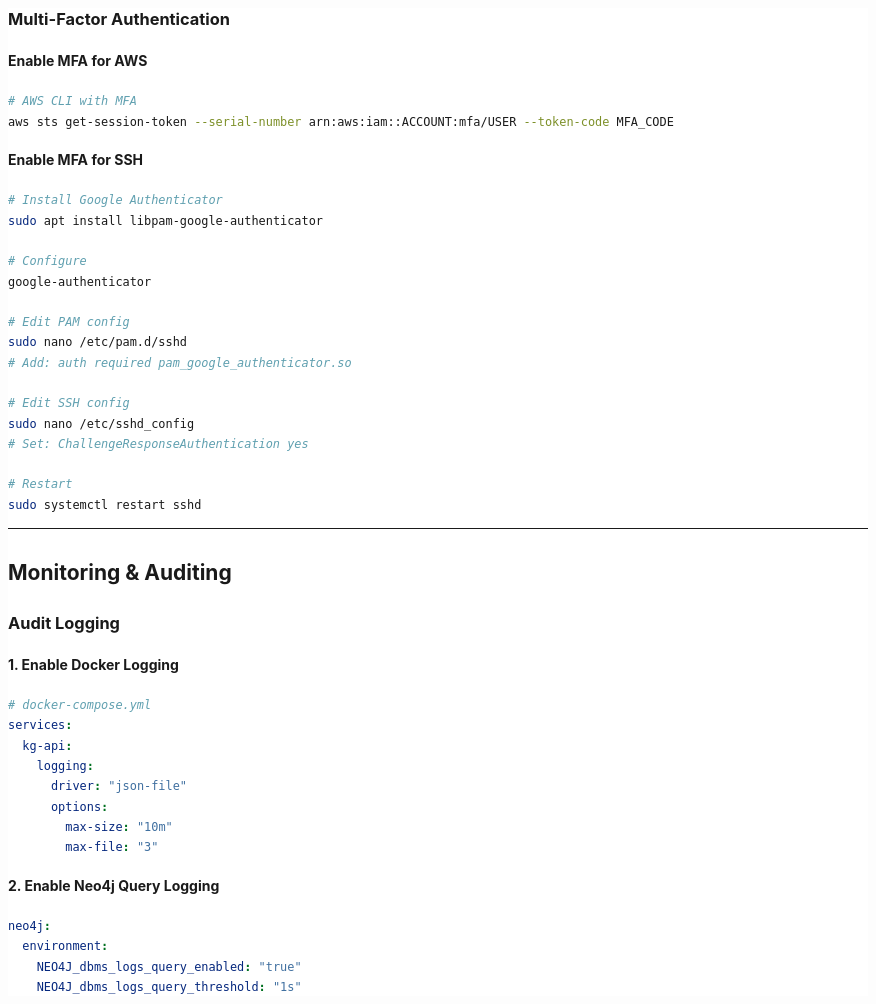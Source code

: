 ### Multi-Factor Authentication

#### Enable MFA for AWS

```bash
# AWS CLI with MFA
aws sts get-session-token --serial-number arn:aws:iam::ACCOUNT:mfa/USER --token-code MFA_CODE
```

#### Enable MFA for SSH

```bash
# Install Google Authenticator
sudo apt install libpam-google-authenticator

# Configure
google-authenticator

# Edit PAM config
sudo nano /etc/pam.d/sshd
# Add: auth required pam_google_authenticator.so

# Edit SSH config
sudo nano /etc/sshd_config
# Set: ChallengeResponseAuthentication yes

# Restart
sudo systemctl restart sshd
```

---

## Monitoring & Auditing

### Audit Logging

#### 1. Enable Docker Logging

```yaml
# docker-compose.yml
services:
  kg-api:
    logging:
      driver: "json-file"
      options:
        max-size: "10m"
        max-file: "3"
```

#### 2. Enable Neo4j Query Logging

```yaml
neo4j:
  environment:
    NEO4J_dbms_logs_query_enabled: "true"
    NEO4J_dbms_logs_query_threshold: "1s"
```
